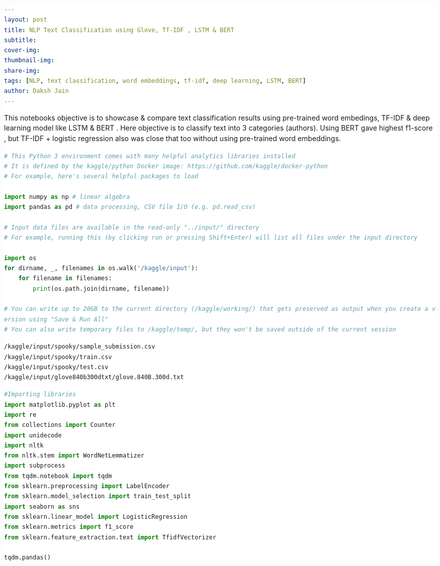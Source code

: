 ```yaml
---
layout: post
title: NLP Text Classification using Glove, Tf-IDF , LSTM & BERT
subtitle: 
cover-img: 
thumbnail-img: 
share-img: 
tags: [NLP, text classification, word embeddings, tf-idf, deep learning, LSTM, BERT]
author: Daksh Jain
---
```

This notebooks objective is to showcase & compare text classification results using pre-trained word embedings, TF-IDF & deep learning model like LSTM & BERT . Here objective is to classify text into 3 categories (authors). Using BERT gave highest f1-score , but TF-IDF + logistic regression also was close that too without using pre-trained word embeddings.

```python
# This Python 3 environment comes with many helpful analytics libraries installed
# It is defined by the kaggle/python Docker image: https://github.com/kaggle/docker-python
# For example, here's several helpful packages to load

import numpy as np # linear algebra
import pandas as pd # data processing, CSV file I/O (e.g. pd.read_csv)

# Input data files are available in the read-only "../input/" directory
# For example, running this (by clicking run or pressing Shift+Enter) will list all files under the input directory

import os
for dirname, _, filenames in os.walk('/kaggle/input'):
    for filename in filenames:
        print(os.path.join(dirname, filename))

# You can write up to 20GB to the current directory (/kaggle/working/) that gets preserved as output when you create a version using "Save & Run All" 
# You can also write temporary files to /kaggle/temp/, but they won't be saved outside of the current session
```

    /kaggle/input/spooky/sample_submission.csv
    /kaggle/input/spooky/train.csv
    /kaggle/input/spooky/test.csv
    /kaggle/input/glove840b300dtxt/glove.840B.300d.txt



```python
#Importing libraries
import matplotlib.pyplot as plt
import re
from collections import Counter
import unidecode
import nltk
from nltk.stem import WordNetLemmatizer
import subprocess
from tqdm.notebook import tqdm
from sklearn.preprocessing import LabelEncoder
from sklearn.model_selection import train_test_split
import seaborn as sns
from sklearn.linear_model import LogisticRegression
from sklearn.metrics import f1_score
from sklearn.feature_extraction.text import TfidfVectorizer

tqdm.pandas()

```